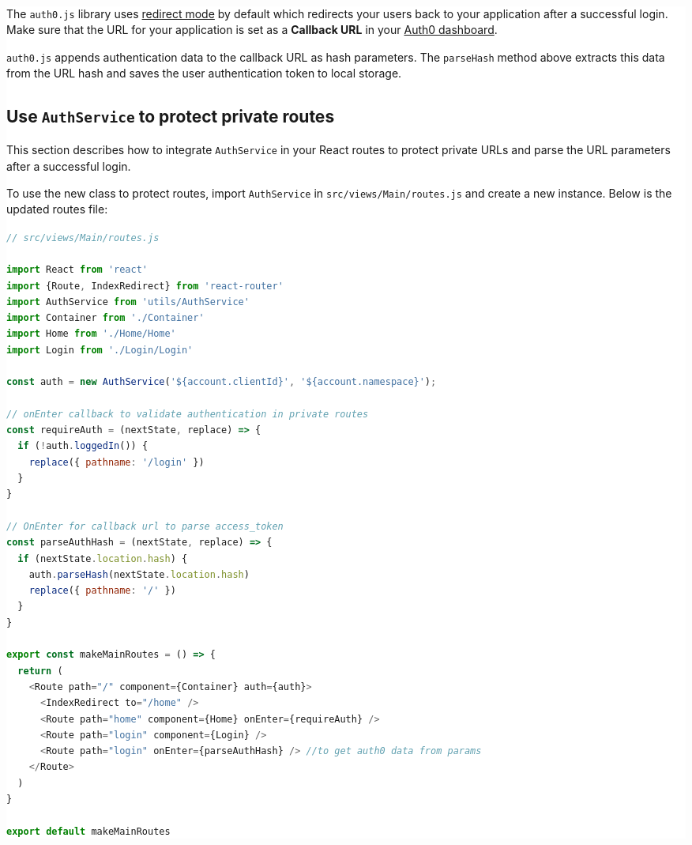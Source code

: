 The `auth0.js` library uses [redirect mode](/libraries/auth0js#redirect-mode) by default which redirects your users back to your application after a successful login. Make sure that the URL for your application is set as a **Callback URL** in your [Auth0 dashboard](${manage_url}/#/applications).

`auth0.js` appends authentication data to the callback URL as hash parameters. The `parseHash` method above extracts this data from the URL hash and saves the user authentication token to local storage.

## Use `AuthService` to protect private routes

This section describes how to integrate `AuthService` in your React routes to protect private URLs and parse the URL parameters after a successful login.

To use the new class to protect routes, import `AuthService` in `src/views/Main/routes.js` and create a new instance. Below is the updated routes file:

```javascript
// src/views/Main/routes.js

import React from 'react'
import {Route, IndexRedirect} from 'react-router'
import AuthService from 'utils/AuthService'
import Container from './Container'
import Home from './Home/Home'
import Login from './Login/Login'

const auth = new AuthService('${account.clientId}', '${account.namespace}');

// onEnter callback to validate authentication in private routes
const requireAuth = (nextState, replace) => {
  if (!auth.loggedIn()) {
    replace({ pathname: '/login' })
  }
}

// OnEnter for callback url to parse access_token
const parseAuthHash = (nextState, replace) => {
  if (nextState.location.hash) {
    auth.parseHash(nextState.location.hash)
    replace({ pathname: '/' })
  }
}

export const makeMainRoutes = () => {
  return (
    <Route path="/" component={Container} auth={auth}>
      <IndexRedirect to="/home" />
      <Route path="home" component={Home} onEnter={requireAuth} />
      <Route path="login" component={Login} />
      <Route path="login" onEnter={parseAuthHash} /> //to get auth0 data from params
    </Route>
  )
}

export default makeMainRoutes
```
